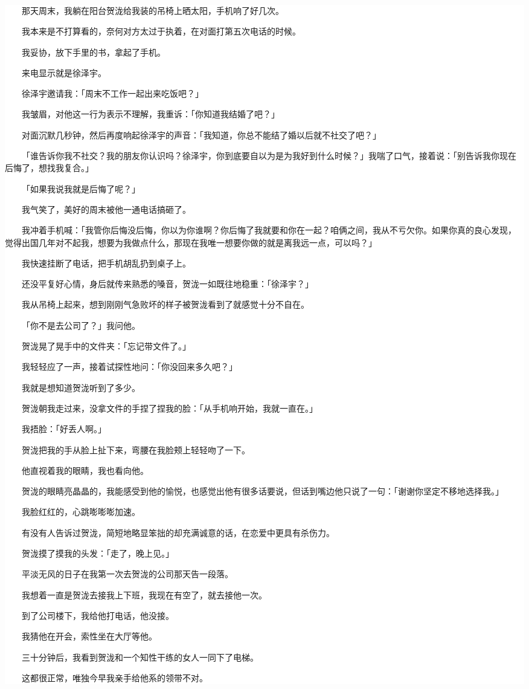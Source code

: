 &emsp;&emsp;那天周末，我躺在阳台贺泷给我装的吊椅上晒太阳，手机响了好几次。  
  
&emsp;&emsp;我本来是不打算看的，奈何对方太过于执着，在对面打第五次电话的时候。  
  
&emsp;&emsp;我妥协，放下手里的书，拿起了手机。  
  
&emsp;&emsp;来电显示就是徐泽宇。  
  
&emsp;&emsp;徐泽宇邀请我：「周末不工作一起出来吃饭吧？」  
  
&emsp;&emsp;我皱眉，对他这一行为表示不理解，我重诉：「你知道我结婚了吧？」  
  
&emsp;&emsp;对面沉默几秒钟，然后再度响起徐泽宇的声音：「我知道，你总不能结了婚以后就不社交了吧？」  
  
&emsp;&emsp;「谁告诉你我不社交？我的朋友你认识吗？徐泽宇，你到底要自以为是为我好到什么时候？」我喘了口气，接着说：「别告诉我你现在后悔了，想找我复合。」  
  
&emsp;&emsp;「如果我说我就是后悔了呢？」  
  
&emsp;&emsp;我气笑了，美好的周末被他一通电话搞砸了。  
  
&emsp;&emsp;我冲着手机喊：「我管你后悔没后悔，你以为你谁啊？你后悔了我就要和你在一起？咱俩之间，我从不亏欠你。如果你真的良心发现，觉得出国几年对不起我，想要为我做点什么，那现在我唯一想要你做的就是离我远一点，可以吗？」  
  
&emsp;&emsp;我快速挂断了电话，把手机胡乱扔到桌子上。  
  
&emsp;&emsp;还没平复好心情，身后就传来熟悉的嗓音，贺泷一如既往地稳重：「徐泽宇？」  
  
&emsp;&emsp;我从吊椅上起来，想到刚刚气急败坏的样子被贺泷看到了就感觉十分不自在。  
  
&emsp;&emsp;「你不是去公司了？」我问他。  
  
&emsp;&emsp;贺泷晃了晃手中的文件夹：「忘记带文件了。」  
  
&emsp;&emsp;我轻轻应了一声，接着试探性地问：「你没回来多久吧？」  
  
&emsp;&emsp;我就是想知道贺泷听到了多少。  
  
&emsp;&emsp;贺泷朝我走过来，没拿文件的手捏了捏我的脸：「从手机响开始，我就一直在。」  
  
&emsp;&emsp;我捂脸：「好丢人啊。」  
  
&emsp;&emsp;贺泷把我的手从脸上扯下来，弯腰在我脸颊上轻轻吻了一下。  
  
&emsp;&emsp;他直视着我的眼睛，我也看向他。  
  
&emsp;&emsp;贺泷的眼睛亮晶晶的，我能感受到他的愉悦，也感觉出他有很多话要说，但话到嘴边他只说了一句：「谢谢你坚定不移地选择我。」  
  
&emsp;&emsp;我脸红红的，心跳嘭嘭嘭加速。  
  
&emsp;&emsp;有没有人告诉过贺泷，简短地略显笨拙的却充满诚意的话，在恋爱中更具有杀伤力。  
  
&emsp;&emsp;贺泷摸了摸我的头发：「走了，晚上见。」  
  
&emsp;&emsp;平淡无风的日子在我第一次去贺泷的公司那天告一段落。  
  
&emsp;&emsp;我想着一直是贺泷去接我上下班，我现在有空了，就去接他一次。  
  
&emsp;&emsp;到了公司楼下，我给他打电话，他没接。  
  
&emsp;&emsp;我猜他在开会，索性坐在大厅等他。  
  
&emsp;&emsp;三十分钟后，我看到贺泷和一个知性干练的女人一同下了电梯。  
  
&emsp;&emsp;这都很正常，唯独今早我亲手给他系的领带不对。  
  